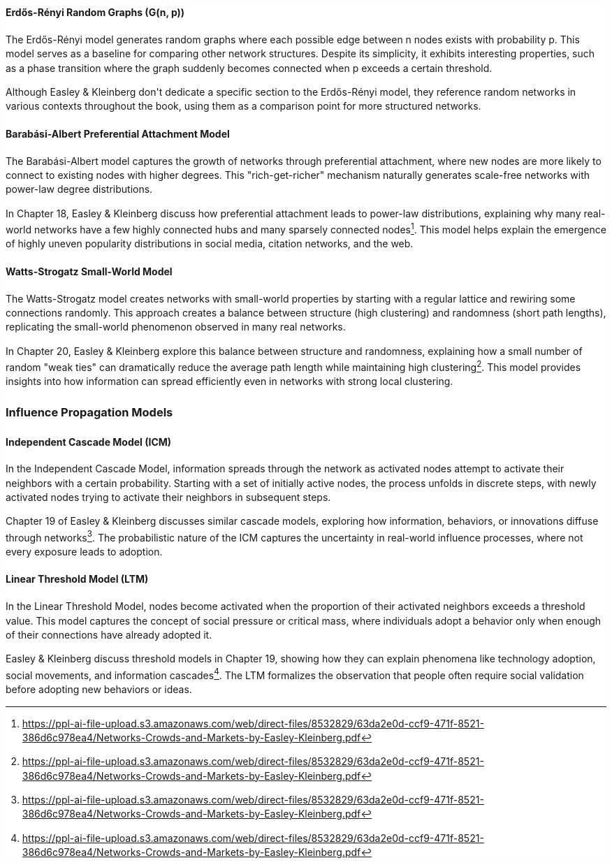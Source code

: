 #### Erdős-Rényi Random Graphs (G(n, p))

The Erdős-Rényi model generates random graphs where each possible edge between n nodes exists with probability p. This model serves as a baseline for comparing other network structures. Despite its simplicity, it exhibits interesting properties, such as a phase transition where the graph suddenly becomes connected when p exceeds a certain threshold.

Although Easley \& Kleinberg don't dedicate a specific section to the Erdős-Rényi model, they reference random networks in various contexts throughout the book, using them as a comparison point for more structured networks.

#### Barabási-Albert Preferential Attachment Model

The Barabási-Albert model captures the growth of networks through preferential attachment, where new nodes are more likely to connect to existing nodes with higher degrees. This "rich-get-richer" mechanism naturally generates scale-free networks with power-law degree distributions.

In Chapter 18, Easley \& Kleinberg discuss how preferential attachment leads to power-law distributions, explaining why many real-world networks have a few highly connected hubs and many sparsely connected nodes[^1]. This model helps explain the emergence of highly uneven popularity distributions in social media, citation networks, and the web.

#### Watts-Strogatz Small-World Model

The Watts-Strogatz model creates networks with small-world properties by starting with a regular lattice and rewiring some connections randomly. This approach creates a balance between structure (high clustering) and randomness (short path lengths), replicating the small-world phenomenon observed in many real networks.

In Chapter 20, Easley \& Kleinberg explore this balance between structure and randomness, explaining how a small number of random "weak ties" can dramatically reduce the average path length while maintaining high clustering[^1]. This model provides insights into how information can spread efficiently even in networks with strong local clustering.

### Influence Propagation Models

#### Independent Cascade Model (ICM)

In the Independent Cascade Model, information spreads through the network as activated nodes attempt to activate their neighbors with a certain probability. Starting with a set of initially active nodes, the process unfolds in discrete steps, with newly activated nodes trying to activate their neighbors in subsequent steps.

Chapter 19 of Easley \& Kleinberg discusses similar cascade models, exploring how information, behaviors, or innovations diffuse through networks[^1]. The probabilistic nature of the ICM captures the uncertainty in real-world influence processes, where not every exposure leads to adoption.

#### Linear Threshold Model (LTM)

In the Linear Threshold Model, nodes become activated when the proportion of their activated neighbors exceeds a threshold value. This model captures the concept of social pressure or critical mass, where individuals adopt a behavior only when enough of their connections have already adopted it.

Easley \& Kleinberg discuss threshold models in Chapter 19, showing how they can explain phenomena like technology adoption, social movements, and information cascades[^1]. The LTM formalizes the observation that people often require social validation before adopting new behaviors or ideas.


[^1]: https://ppl-ai-file-upload.s3.amazonaws.com/web/direct-files/8532829/63da2e0d-ccf9-471f-8521-386d6c978ea4/Networks-Crowds-and-Markets-by-Easley-Kleinberg.pdf